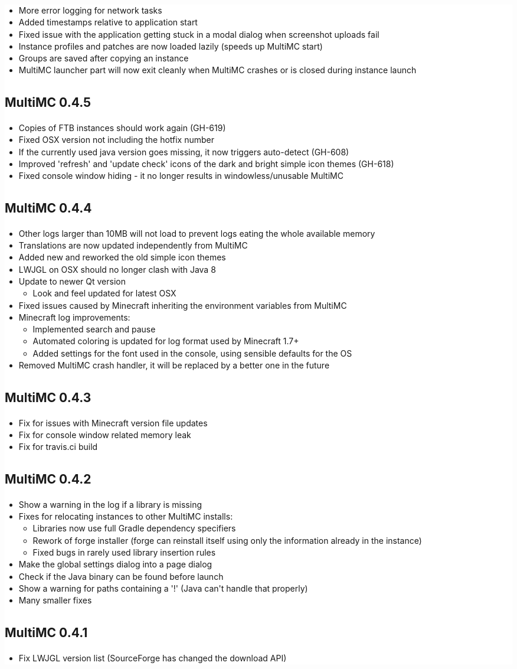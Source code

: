   - More error logging for network tasks
  - Added timestamps relative to application start
- Fixed issue with the application getting stuck in a modal dialog when screenshot uploads fail
- Instance profiles and patches are now loaded lazily (speeds up MultiMC start)
- Groups are saved after copying an instance
- MultiMC launcher part will now exit cleanly when MultiMC crashes or is closed during instance launch


## MultiMC 0.4.5
- Copies of FTB instances should work again (GH-619)
- Fixed OSX version not including the hotfix number
- If the currently used java version goes missing, it now triggers auto-detect (GH-608)
- Improved 'refresh' and 'update check' icons of the dark and bright simple icon themes (GH-618)
- Fixed console window hiding - it no longer results in windowless/unusable MultiMC

## MultiMC 0.4.4
- Other logs larger than 10MB will not load to prevent logs eating the whole available memory
- Translations are now updated independently from MultiMC
- Added new and reworked the old simple icon themes
- LWJGL on OSX should no longer clash with Java 8
- Update to newer Qt version
  - Look and feel updated for latest OSX
- Fixed issues caused by Minecraft inheriting the environment variables from MultiMC
- Minecraft log improvements:
  - Implemented search and pause
  - Automated coloring is updated for log format used by Minecraft 1.7+
  - Added settings for the font used in the console, using sensible defaults for the OS
- Removed MultiMC crash handler, it will be replaced by a better one in the future

## MultiMC 0.4.3
- Fix for issues with Minecraft version file updates
- Fix for console window related memory leak
- Fix for travis.ci build

## MultiMC 0.4.2
- Show a warning in the log if a library is missing
- Fixes for relocating instances to other MultiMC installs:
  - Libraries now use full Gradle dependency specifiers
  - Rework of forge installer (forge can reinstall itself using only the information already in the instance)
  - Fixed bugs in rarely used library insertion rules
- Make the global settings dialog into a page dialog
- Check if the Java binary can be found before launch
- Show a warning for paths containing a '!' (Java can't handle that properly)
- Many smaller fixes

## MultiMC 0.4.1
- Fix LWJGL version list (SourceForge has changed the download API)
